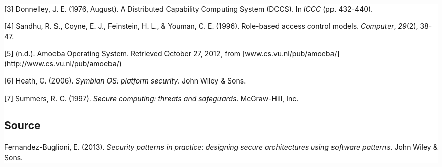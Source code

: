 [3] Donnelley, J. E. (1976, August). A Distributed Capability Computing System (DCCS). In *ICCC* (pp. 432-440).

[4] Sandhu, R. S., Coyne, E. J., Feinstein, H. L., & Youman, C. E. (1996). Role-based access control models. *Computer*, *29*(2), 38-47.

[5] (n.d.). Amoeba Operating System. Retrieved October 27, 2012, from [www.cs.vu.nl/pub/amoeba/](http://www.cs.vu.nl/pub/amoeba/) 

[6] Heath, C. (2006). *Symbian OS: platform security*. John Wiley & Sons.

[7] Summers, R. C. (1997). *Secure computing: threats and safeguards*. McGraw-Hill, Inc.

## **Source**
Fernandez-Buglioni, E. (2013). *Security patterns in practice: designing secure architectures using software patterns*. John Wiley & Sons.
